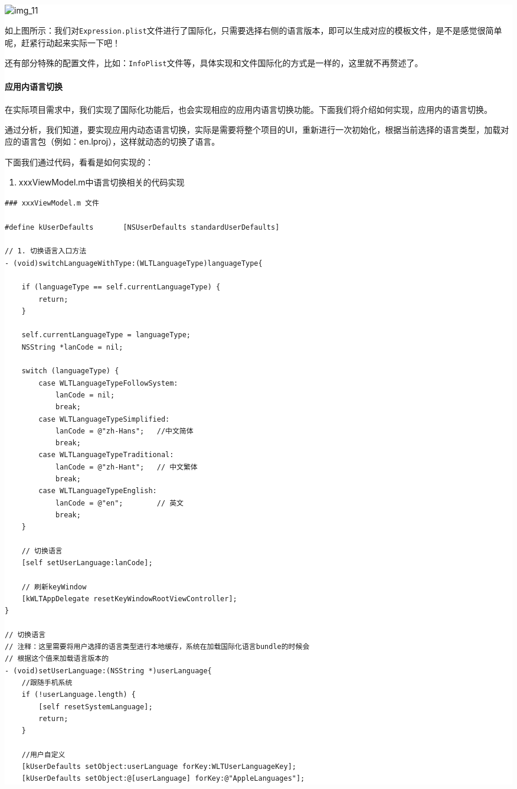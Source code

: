 ![img_11](/Users/Jerry/Desktop/JerryBlog/assets/images/posts/localization_imgs/img_11.png)

如上图所示：我们对`Expression.plist`文件进行了国际化，只需要选择右侧的语言版本，即可以生成对应的模板文件，是不是感觉很简单呢，赶紧行动起来实际一下吧！

还有部分特殊的配置文件，比如：`InfoPlist`文件等，具体实现和文件国际化的方式是一样的，这里就不再赘述了。

#### 应用内语言切换

在实际项目需求中，我们实现了国际化功能后，也会实现相应的应用内语言切换功能。下面我们将介绍如何实现，应用内的语言切换。

通过分析，我们知道，要实现应用内动态语言切换，实际是需要将整个项目的UI，重新进行一次初始化，根据当前选择的语言类型，加载对应的语言包（例如：en.lproj），这样就动态的切换了语言。

下面我们通过代码，看看是如何实现的：

1. xxxViewModel.m中语言切换相关的代码实现

```objc
### xxxViewModel.m 文件

#define kUserDefaults       [NSUserDefaults standardUserDefaults]

// 1. 切换语言入口方法
- (void)switchLanguageWithType:(WLTLanguageType)languageType{
    
    if (languageType == self.currentLanguageType) {
        return;
    }
    
    self.currentLanguageType = languageType;
    NSString *lanCode = nil;

    switch (languageType) {
        case WLTLanguageTypeFollowSystem:
            lanCode = nil;
            break;
        case WLTLanguageTypeSimplified:
            lanCode = @"zh-Hans";	//中文简体
            break;
        case WLTLanguageTypeTraditional:
            lanCode = @"zh-Hant";	// 中文繁体
            break;
        case WLTLanguageTypeEnglish:
            lanCode = @"en";		// 英文
            break;
    }
    
    // 切换语言
    [self setUserLanguage:lanCode];
    
    // 刷新keyWindow
    [kWLTAppDelegate resetKeyWindowRootViewController];
}

// 切换语言
// 注释：这里需要将用户选择的语言类型进行本地缓存，系统在加载国际化语言bundle的时候会
// 根据这个值来加载语言版本的
- (void)setUserLanguage:(NSString *)userLanguage{
    //跟随手机系统
    if (!userLanguage.length) {
        [self resetSystemLanguage];
        return;
    }
    
    //用户自定义
    [kUserDefaults setObject:userLanguage forKey:WLTUserLanguageKey];
    [kUserDefaults setObject:@[userLanguage] forKey:@"AppleLanguages"];
```